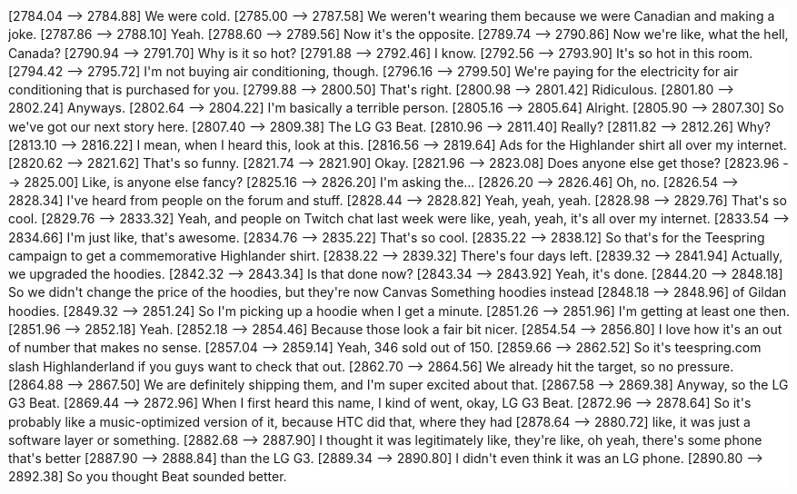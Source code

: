 [2784.04 --> 2784.88]  We were cold.
[2785.00 --> 2787.58]  We weren't wearing them because we were Canadian and making a joke.
[2787.86 --> 2788.10]  Yeah.
[2788.60 --> 2789.56]  Now it's the opposite.
[2789.74 --> 2790.86]  Now we're like, what the hell, Canada?
[2790.94 --> 2791.70]  Why is it so hot?
[2791.88 --> 2792.46]  I know.
[2792.56 --> 2793.90]  It's so hot in this room.
[2794.42 --> 2795.72]  I'm not buying air conditioning, though.
[2796.16 --> 2799.50]  We're paying for the electricity for air conditioning that is purchased for you.
[2799.88 --> 2800.50]  That's right.
[2800.98 --> 2801.42]  Ridiculous.
[2801.80 --> 2802.24]  Anyways.
[2802.64 --> 2804.22]  I'm basically a terrible person.
[2805.16 --> 2805.64]  Alright.
[2805.90 --> 2807.30]  So we've got our next story here.
[2807.40 --> 2809.38]  The LG G3 Beat.
[2810.96 --> 2811.40]  Really?
[2811.82 --> 2812.26]  Why?
[2813.10 --> 2816.22]  I mean, when I heard this, look at this.
[2816.56 --> 2819.64]  Ads for the Highlander shirt all over my internet.
[2820.62 --> 2821.62]  That's so funny.
[2821.74 --> 2821.90]  Okay.
[2821.96 --> 2823.08]  Does anyone else get those?
[2823.96 --> 2825.00]  Like, is anyone else fancy?
[2825.16 --> 2826.20]  I'm asking the...
[2826.20 --> 2826.46]  Oh, no.
[2826.54 --> 2828.34]  I've heard from people on the forum and stuff.
[2828.44 --> 2828.82]  Yeah, yeah, yeah.
[2828.98 --> 2829.76]  That's so cool.
[2829.76 --> 2833.32]  Yeah, and people on Twitch chat last week were like, yeah, yeah, it's all over my internet.
[2833.54 --> 2834.66]  I'm just like, that's awesome.
[2834.76 --> 2835.22]  That's so cool.
[2835.22 --> 2838.12]  So that's for the Teespring campaign to get a commemorative Highlander shirt.
[2838.22 --> 2839.32]  There's four days left.
[2839.32 --> 2841.94]  Actually, we upgraded the hoodies.
[2842.32 --> 2843.34]  Is that done now?
[2843.34 --> 2843.92]  Yeah, it's done.
[2844.20 --> 2848.18]  So we didn't change the price of the hoodies, but they're now Canvas Something hoodies instead
[2848.18 --> 2848.96]  of Gildan hoodies.
[2849.32 --> 2851.24]  So I'm picking up a hoodie when I get a minute.
[2851.26 --> 2851.96]  I'm getting at least one then.
[2851.96 --> 2852.18]  Yeah.
[2852.18 --> 2854.46]  Because those look a fair bit nicer.
[2854.54 --> 2856.80]  I love how it's an out of number that makes no sense.
[2857.04 --> 2859.14]  Yeah, 346 sold out of 150.
[2859.66 --> 2862.52]  So it's teespring.com slash Highlanderland if you guys want to check that out.
[2862.70 --> 2864.56]  We already hit the target, so no pressure.
[2864.88 --> 2867.50]  We are definitely shipping them, and I'm super excited about that.
[2867.58 --> 2869.38]  Anyway, so the LG G3 Beat.
[2869.44 --> 2872.96]  When I first heard this name, I kind of went, okay, LG G3 Beat.
[2872.96 --> 2878.64]  So it's probably like a music-optimized version of it, because HTC did that, where they had
[2878.64 --> 2880.72]  like, it was just a software layer or something.
[2882.68 --> 2887.90]  I thought it was legitimately like, they're like, oh yeah, there's some phone that's better
[2887.90 --> 2888.84]  than the LG G3.
[2889.34 --> 2890.80]  I didn't even think it was an LG phone.
[2890.80 --> 2892.38]  So you thought Beat sounded better.